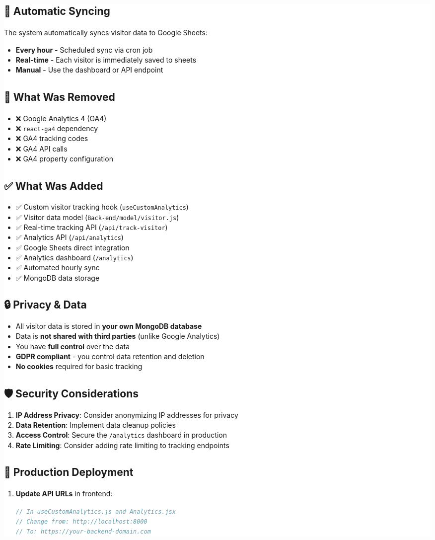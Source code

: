 ## 🔄 Automatic Syncing

The system automatically syncs visitor data to Google Sheets:
- **Every hour** - Scheduled sync via cron job
- **Real-time** - Each visitor is immediately saved to sheets
- **Manual** - Use the dashboard or API endpoint

## 🚫 What Was Removed

- ❌ Google Analytics 4 (GA4)
- ❌ `react-ga4` dependency
- ❌ GA4 tracking codes
- ❌ GA4 API calls
- ❌ GA4 property configuration

## ✅ What Was Added

- ✅ Custom visitor tracking hook (`useCustomAnalytics`)
- ✅ Visitor data model (`Back-end/model/visitor.js`)
- ✅ Real-time tracking API (`/api/track-visitor`)
- ✅ Analytics API (`/api/analytics`)
- ✅ Google Sheets direct integration
- ✅ Analytics dashboard (`/analytics`)
- ✅ Automated hourly sync
- ✅ MongoDB data storage

## 🔒 Privacy & Data

- All visitor data is stored in **your own MongoDB database**
- Data is **not shared with third parties** (unlike Google Analytics)
- You have **full control** over the data
- **GDPR compliant** - you control data retention and deletion
- **No cookies** required for basic tracking

## 🛡️ Security Considerations

1. **IP Address Privacy**: Consider anonymizing IP addresses for privacy
2. **Data Retention**: Implement data cleanup policies
3. **Access Control**: Secure the `/analytics` dashboard in production
4. **Rate Limiting**: Consider adding rate limiting to tracking endpoints

## 🚀 Production Deployment

1. **Update API URLs** in frontend:
   ```javascript
   // In useCustomAnalytics.js and Analytics.jsx
   // Change from: http://localhost:8000
   // To: https://your-backend-domain.com
   ```
